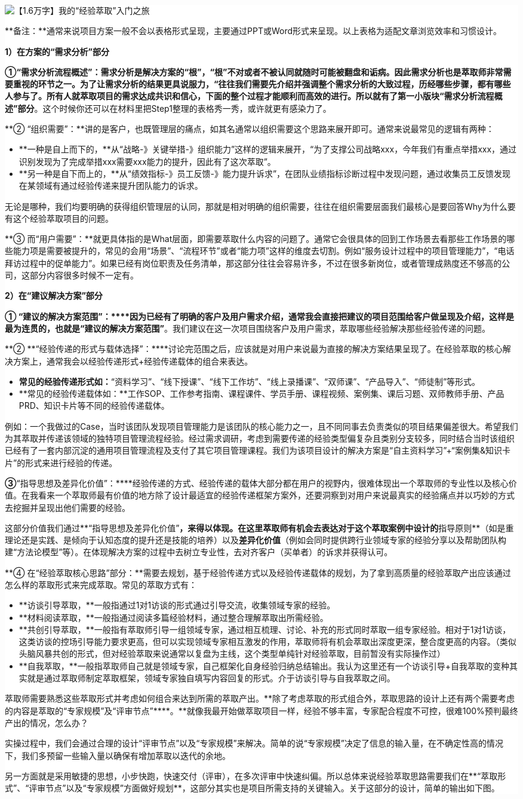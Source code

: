 ![【1.6万字】我的“经验萃取”入门之旅](https://image.woshipm.com/wp-files/2023/07/0khlCvlOIAOuvO2ubRj3.png)

**备注：**通常来说项目方案一般不会以表格形式呈现，主要通过PPT或Word形式来呈现。以上表格为适配文章浏览效率和习惯设计。

**1）在方案的“需求分析”部分**

**①“需求分析流程概述”：**需求分析是解决方案的“根”，“根”不对或者不被认同就随时可能被翻盘和诟病。因此需求分析也是萃取师非常需要重视的环节之一。为了让需求分析的结果更具说服力，“往往我们需要先介绍并强调整个需求分析的大致过程，历经哪些步骤，都有哪些人参与了。所有人就萃取项目的需求达成共识和信心，下面的整个过程才能顺利而高效的进行。所以就有了第一小版块**“需求分析流程概述”部分**。这个时候你还可以在材料里把Step1整理的表格秀一秀，或许就更有感染力了。

**② “组织需要”：**讲的是客户，也既管理层的痛点，如其名通常以组织需要这个思路来展开即可。通常来说最常见的逻辑有两种：

*   **一种是自上而下的，**从“战略-》关键举措-》组织能力”这样的逻辑来展开，“为了支撑公司战略xxx，今年我们有重点举措xxx，通过识别发现为了完成举措xxx需要xxx能力的提升，因此有了这次萃取”。
*   **另一种是自下而上的，**从“绩效指标-》员工反馈-》能力提升诉求”，在团队业绩指标诊断过程中发现问题，通过收集员工反馈发现在某领域有通过经验传递来提升团队能力的诉求。

无论是哪种，我们均要明确的获得组织管理层的认同，那就是相对明确的组织需要，往往在组织需要层面我们最核心是要回答Why为什么要有这个经验萃取项目的问题。

**③ 而“用户需要”：**就更具体指的是What层面，即需要萃取什么内容的问题了。通常它会很具体的回到工作场景去看那些工作场景的哪些能力项是需要被提升的，常见的会用“场景”、“流程环节”或者“能力项”这样的维度去切割。例如“服务设计过程中的项目管理能力”，“电话拜访过程中的促单能力”。如果已经有岗位职责及任务清单，那这部分往往会容易许多，不过在很多新岗位，或者管理成熟度还不够高的公司，这部分内容很多时候不一定有。

**2）在“建议解决方案”部分**

**① **“建议的解决方案范围”：****因为已经有了明确的客户及用户需求介绍，通常我会直接把建议的项目范围给客户做呈现及介绍，这样是最为连贯**的，也就是“建议的解决方案范围”**。我们建议在这一次项目围绕客户及用户需求，萃取哪些经验解决那些经验传递的问题。

**② **“经验传递的形式与载体选择”：****讨论完范围之后，应该就是对用户来说最为直接的解决方案结果呈现了。在经验萃取的核心解决方案上，通常我会以经验传递形式+经验传递载体的组合来表达。

*   **常见的经验传递形式如：**“资料学习”、“线下授课”、“线下工作坊”、“线上录播课”、“双师课”、“产品导入”、“师徒制”等形式。
*   **常见的经验传递载体如：**工作SOP、工作参考指南、课程课件、学员手册、课程视频、案例集、课后习题、双师教师手册、产品PRD、知识卡片等不同的经验传递载体。

例如：一个我做过的Case，当时该团队发现项目管理能力是该团队的核心能力之一，且不同同事去负责类似的项目结果偏差很大。希望我们为其萃取并传递该领域的独特项目管理流程经验。经过需求调研，考虑到需要传递的经验类型偏复杂且类别分支较多，同时结合当时该组织已经有了一套内部沉淀的通用项目管理流程及支付了其它项目管理课程。我们为该项目设计的解决方案是“自主资料学习”+“案例集&知识卡片”的形式来进行经验的传递。

**③**“指导思想及差异化价值”：****经验传递的方式、经验传递的载体大部分都在用户的视野内，很难体现出一个萃取师的专业性以及核心价值。在我看来一个萃取师最有价值的地方除了设计最适宜的经验传递框架方案外，还要洞察到对用户来说最真实的经验痛点并以巧妙的方式去挖掘并呈现出他们需要的经验。

这部分价值我们通过**“指导思想及差异化价值”**，来得以体现。在这里萃取师有机会去表达对于这个萃取案例中设计的**指导原则**（如是重理论还是实践、是倾向于认知态度的提升还是技能的培养）以及**差异化价值**（例如会同时提供跨行业领域专家的经验分享以及帮助团队构建“方法论模型”等）。在体现解决方案的过程中去树立专业性，去对齐客户（买单者）的诉求并获得认可。

**④ 在“经验萃取核心思路”部分：**需要去规划，基于经验传递方式以及经验传递载体的规划，为了拿到高质量的经验萃取产出应该通过怎么样的萃取形式来完成萃取。常见的萃取方式有：

*   **访谈引导萃取，**一般指通过1对1访谈的形式通过引导交流，收集领域专家的经验。
*   **材料阅读萃取，**一般指通过阅读多篇经验材料，通过整合理解萃取出所需经验。
*   **共创引导萃取，**一般指有萃取师引导一组领域专家，通过相互梳理、讨论、补充的形式同时萃取一组专家经验。相对于1对1访谈，这类访谈的控场引导能力要求更高，但可以实现领域专家相互激发的作用，萃取师将有机会萃取出深度更深，整合度更高的内容。（类似头脑风暴共创的形式，但对经验萃取来说通常以复盘为主线，这个类型单纯针对经验萃取，目前暂没有实际操作过）
*   **自我萃取，**一般指萃取师自己就是领域专家，自己框架化自身经验归纳总结输出。我认为这里还有一个访谈引导+自我萃取的变种其实就是通过萃取师制定萃取框架，领域专家独自填写内容回复的形式。介于访谈引导与自我萃取之间。

萃取师需要熟悉这些萃取形式并考虑如何组合来达到所需的萃取产出。**除了考虑萃取的形式组合外，萃取思路的设计上还有两个需要考虑的内容是萃取的“专家规模”及“评审节点”****。**就像我最开始做萃取项目一样，经验不够丰富，专家配合程度不可控，很难100%预判最终产出的情况，怎么办？

实操过程中，我们会通过合理的设计“评审节点”以及“专家规模”来解决。简单的说“专家规模”决定了信息的输入量，在不确定性高的情况下，我们多预留一些输入量以确保有增加萃取以迭代的余地。

另一方面就是采用敏捷的思想，小步快跑，快速交付（评审），在多次评审中快速纠偏。所以总体来说经验萃取思路需要我们在**“萃取形式”、“评审节点”以及“专家规模”方面做好规划**，这部分其实也是项目所需支持的关键输入。关于这部分的设计，简单的输出如下图。
